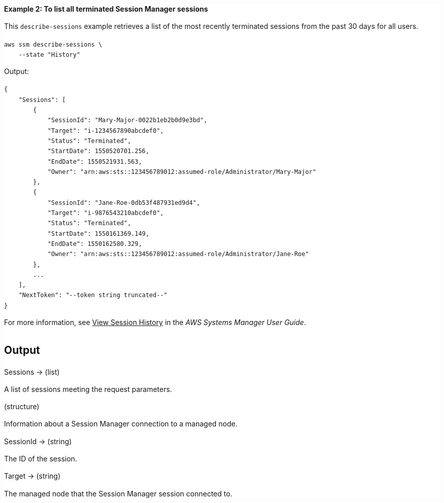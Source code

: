 **Example 2: To list all terminated Session Manager sessions**

This `describe-sessions` example retrieves a list of the most recently terminated sessions from the past 30 days for all users.

```
aws ssm describe-sessions \
    --state "History"
```

Output:

```
{
    "Sessions": [
        {
            "SessionId": "Mary-Major-0022b1eb2b0d9e3bd",
            "Target": "i-1234567890abcdef0",
            "Status": "Terminated",
            "StartDate": 1550520701.256,
            "EndDate": 1550521931.563,
            "Owner": "arn:aws:sts::123456789012:assumed-role/Administrator/Mary-Major"
        },
        {
            "SessionId": "Jane-Roe-0db53f487931ed9d4",
            "Target": "i-9876543210abcdef0",
            "Status": "Terminated",
            "StartDate": 1550161369.149,
            "EndDate": 1550162580.329,
            "Owner": "arn:aws:sts::123456789012:assumed-role/Administrator/Jane-Roe"
        },
        ...
    ],
    "NextToken": "--token string truncated--"
}
```

For more information, see [View Session History](https://docs.aws.amazon.com/systems-manager/latest/userguide/session-manager-working-with-view-history.html) in the *AWS Systems Manager User Guide*.

## Output

Sessions -> (list)

A list of sessions meeting the request parameters.

(structure)

Information about a Session Manager connection to a managed node.

SessionId -> (string)

The ID of the session.

Target -> (string)

The managed node that the Session Manager session connected to.
